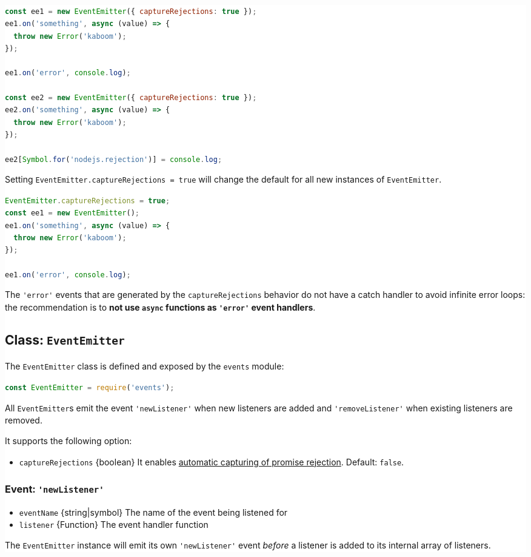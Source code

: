 ```js
const ee1 = new EventEmitter({ captureRejections: true });
ee1.on('something', async (value) => {
  throw new Error('kaboom');
});

ee1.on('error', console.log);

const ee2 = new EventEmitter({ captureRejections: true });
ee2.on('something', async (value) => {
  throw new Error('kaboom');
});

ee2[Symbol.for('nodejs.rejection')] = console.log;
```

Setting `EventEmitter.captureRejections = true` will change the default for all new instances of `EventEmitter`.

```js
EventEmitter.captureRejections = true;
const ee1 = new EventEmitter();
ee1.on('something', async (value) => {
  throw new Error('kaboom');
});

ee1.on('error', console.log);
```

The `'error'` events that are generated by the `captureRejections` behavior do not have a catch handler to avoid infinite error loops: the recommendation is to **not use `async` functions as `'error'` event handlers**.

## Class: `EventEmitter`


The `EventEmitter` class is defined and exposed by the `events` module:

```js
const EventEmitter = require('events');
```

All `EventEmitter`s emit the event `'newListener'` when new listeners are added and `'removeListener'` when existing listeners are removed.

It supports the following option:

* `captureRejections` {boolean} It enables [automatic capturing of promise rejection](#events_capture_rejections_of_promises). Default: `false`.

### Event: `'newListener'`


* `eventName` {string|symbol} The name of the event being listened for
* `listener` {Function} The event handler function

The `EventEmitter` instance will emit its own `'newListener'` event *before* a listener is added to its internal array of listeners.
